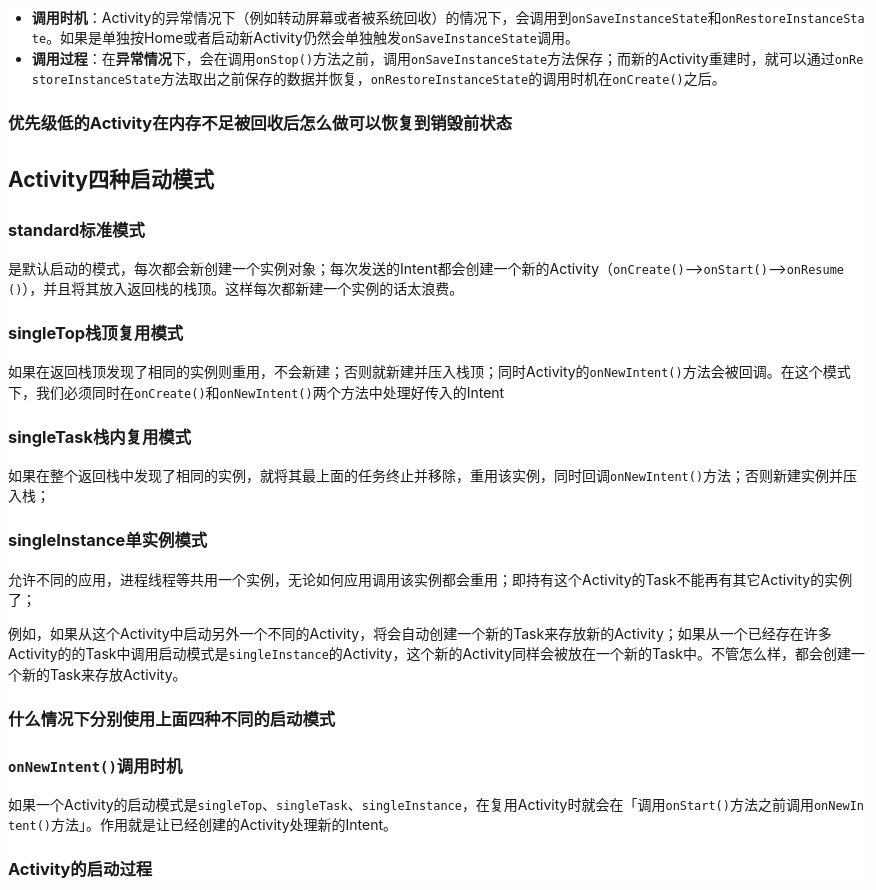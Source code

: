 * **调用时机**：Activity的异常情况下（例如转动屏幕或者被系统回收）的情况下，会调用到`onSaveInstanceState`和`onRestoreInstanceState`。如果是单独按Home或者启动新Activity仍然会单独触发`onSaveInstanceState`调用。
* **调用过程**：在**异常情况**下，会在调用`onStop()`方法之前，调用`onSaveInstanceState`方法保存；而新的Activity重建时，就可以通过`onRestoreInstanceState`方法取出之前保存的数据并恢复，`onRestoreInstanceState`的调用时机在`onCreate()`之后。

### 优先级低的Activity在内存不足被回收后怎么做可以恢复到销毁前状态 <Badge text="Uncompleted"/>

## Activity四种启动模式

### standard标准模式

是默认启动的模式，每次都会新创建一个实例对象；每次发送的Intent都会创建一个新的Activity（`onCreate()`⟶`onStart()`⟶`onResume()`），并且将其放入返回栈的栈顶。这样每次都新建一个实例的话太浪费。

### singleTop栈顶复用模式

如果在返回栈顶发现了相同的实例则重用，不会新建；否则就新建并压入栈顶；同时Activity的`onNewIntent()`方法会被回调。在这个模式下，我们必须同时在`onCreate()`和`onNewIntent()`两个方法中处理好传入的Intent

### singleTask栈内复用模式

如果在整个返回栈中发现了相同的实例，就将其最上面的任务终止并移除，重用该实例，同时回调`onNewIntent()`方法；否则新建实例并压入栈；

### singleInstance单实例模式

允许不同的应用，进程线程等共用一个实例，无论如何应用调用该实例都会重用；即持有这个Activity的Task不能再有其它Activity的实例了；

例如，如果从这个Activity中启动另外一个不同的Activity，将会自动创建一个新的Task来存放新的Activity；如果从一个已经存在许多Activity的的Task中调用启动模式是`singleInstance`的Activity，这个新的Activity同样会被放在一个新的Task中。不管怎么样，都会创建一个新的Task来存放Activity。

### 什么情况下分别使用上面四种不同的启动模式 <Badge text="Uncompleted"/>

### `onNewIntent()`调用时机

如果一个Activity的启动模式是`singleTop`、`singleTask`、`singleInstance`，在复用Activity时就会在「调用`onStart()`方法之前调用`onNewIntent()`方法」。作用就是让已经创建的Activity处理新的Intent。

### Activity的启动过程 <Badge text="Uncompleted"/>